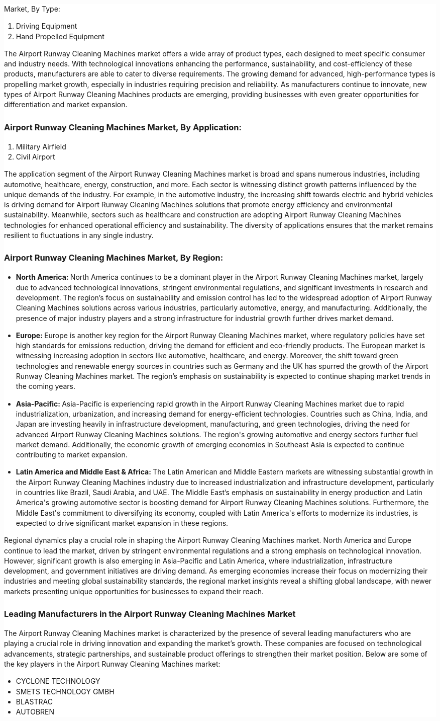 Market, By Type:<br /></strong></h3><ol><li>Driving Equipment<li> Hand Propelled Equipment</li></ol><p>The Airport Runway Cleaning Machines market offers a wide array of product types, each designed to meet specific consumer and industry needs. With technological innovations enhancing the performance, sustainability, and cost-efficiency of these products, manufacturers are able to cater to diverse requirements. The growing demand for advanced, high-performance types is propelling market growth, especially in industries requiring precision and reliability. As manufacturers continue to innovate, new types of Airport Runway Cleaning Machines products are emerging, providing businesses with even greater opportunities for differentiation and market expansion.</p><h3>Airport Runway Cleaning Machines Market,&nbsp;By Application:</h3><ol><li>Military Airfield<li> Civil Airport</li></ol><p>The application segment of the Airport Runway Cleaning Machines market is broad and spans numerous industries, including automotive, healthcare, energy, construction, and more. Each sector is witnessing distinct growth patterns influenced by the unique demands of the industry. For example, in the automotive industry, the increasing shift towards electric and hybrid vehicles is driving demand for Airport Runway Cleaning Machines solutions that promote energy efficiency and environmental sustainability. Meanwhile, sectors such as healthcare and construction are adopting Airport Runway Cleaning Machines technologies for enhanced operational efficiency and sustainability. The diversity of applications ensures that the market remains resilient to fluctuations in any single industry.</p><h3>Airport Runway Cleaning Machines Market, By Region:</h3><ul><li><p><strong>North America:&nbsp;</strong>North America continues to be a dominant player in the Airport Runway Cleaning Machines market, largely due to advanced technological innovations, stringent environmental regulations, and significant investments in research and development. The region&rsquo;s focus on sustainability and emission control has led to the widespread adoption of Airport Runway Cleaning Machines solutions across various industries, particularly automotive, energy, and manufacturing. Additionally, the presence of major industry players and a strong infrastructure for industrial growth further drives market demand.</p></li><li><p><strong><strong>Europe:&nbsp;</strong></strong>Europe is another key region for the Airport Runway Cleaning Machines market, where regulatory policies have set high standards for emissions reduction, driving the demand for efficient and eco-friendly products. The European market is witnessing increasing adoption in sectors like automotive, healthcare, and energy. Moreover, the shift toward green technologies and renewable energy sources in countries such as Germany and the UK has spurred the growth of the Airport Runway Cleaning Machines market. The region&rsquo;s emphasis on sustainability is expected to continue shaping market trends in the coming years.</p></li><li><p><strong><strong>Asia-Pacific:&nbsp;</strong></strong>Asia-Pacific is experiencing rapid growth in the Airport Runway Cleaning Machines market due to rapid industrialization, urbanization, and increasing demand for energy-efficient technologies. Countries such as China, India, and Japan are investing heavily in infrastructure development, manufacturing, and green technologies, driving the need for advanced Airport Runway Cleaning Machines solutions. The region's growing automotive and energy sectors further fuel market demand. Additionally, the economic growth of emerging economies in Southeast Asia is expected to continue contributing to market expansion.</p></li><li><p><strong><strong>Latin America and Middle East &amp; Africa:&nbsp;</strong></strong>The Latin American and Middle Eastern markets are witnessing substantial growth in the Airport Runway Cleaning Machines industry due to increased industrialization and infrastructure development, particularly in countries like Brazil, Saudi Arabia, and UAE. The Middle East&rsquo;s emphasis on sustainability in energy production and Latin America's growing automotive sector is boosting demand for Airport Runway Cleaning Machines solutions. Furthermore, the Middle East's commitment to diversifying its economy, coupled with Latin America's efforts to modernize its industries, is expected to drive significant market expansion in these regions.</p></li></ul><p>Regional dynamics play a crucial role in shaping the Airport Runway Cleaning Machines market. North America and Europe continue to lead the market, driven by stringent environmental regulations and a strong emphasis on technological innovation. However, significant growth is also emerging in Asia-Pacific and Latin America, where industrialization, infrastructure development, and government initiatives are driving demand. As emerging economies increase their focus on modernizing their industries and meeting global sustainability standards, the regional market insights reveal a shifting global landscape, with newer markets presenting unique opportunities for businesses to expand their reach.</p><h3><strong>Leading Manufacturers in the Airport Runway Cleaning Machines Market</strong></h3><p>The Airport Runway Cleaning Machines market is characterized by the presence of several leading manufacturers who are playing a crucial role in driving innovation and expanding the market&rsquo;s growth. These companies are focused on technological advancements, strategic partnerships, and sustainable product offerings to strengthen their market position. Below are some of the key players in the Airport Runway Cleaning Machines market:</p></div><div class="article-main__content" data-test-id="publishing-text-block"><ul><li><span class="">CYCLONE TECHNOLOGY<li>SMETS TECHNOLOGY GMBH<li>BLASTRAC<li>AUTOBREN